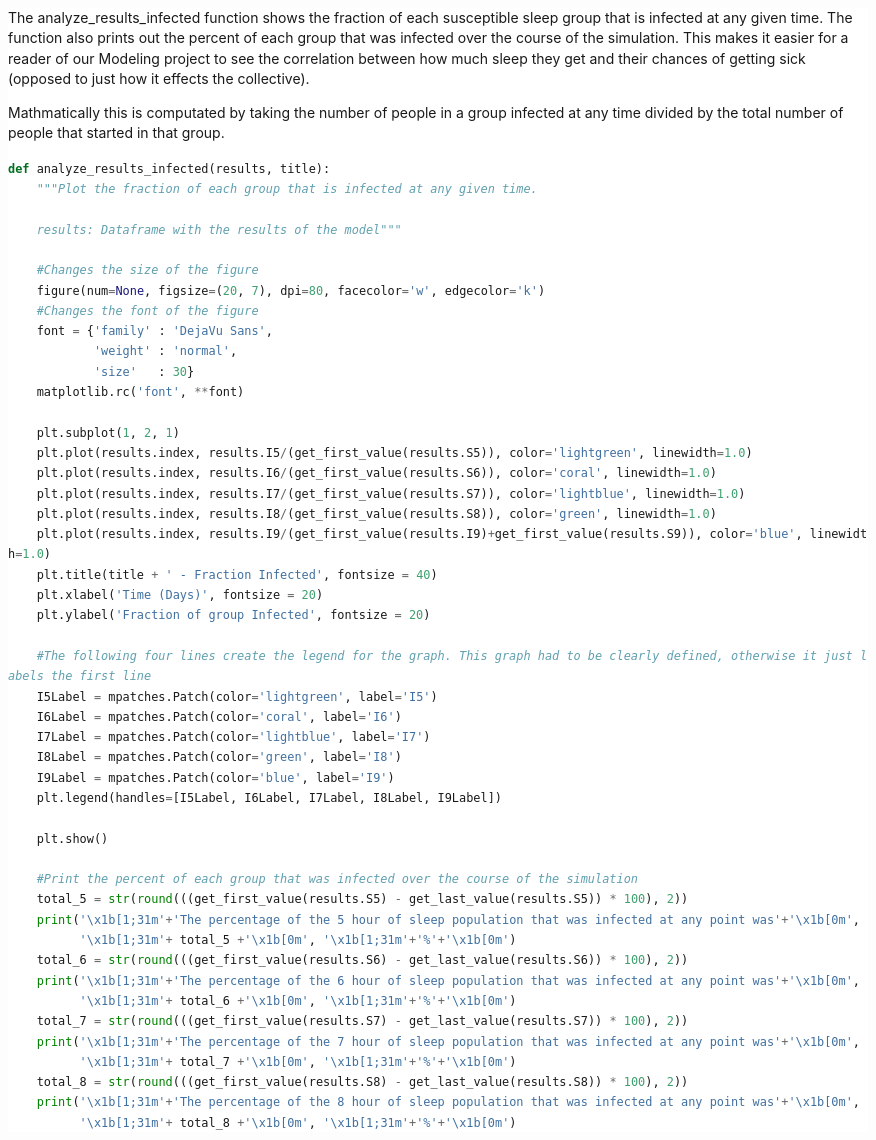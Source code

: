 The analyze_results_infected function shows the fraction of each susceptible sleep group that is infected at any given time. The function also prints out the percent of each group that was infected over the course of the simulation.
This makes it easier for a reader of our Modeling project to see the correlation between how much sleep they get and their chances of getting sick (opposed to just how it effects the collective).

Mathmatically this is computated by taking the number of people in a group infected at any time divided by the total number of people that started in that group.


```python
def analyze_results_infected(results, title):
    """Plot the fraction of each group that is infected at any given time.
    
    results: Dataframe with the results of the model"""
    
    #Changes the size of the figure
    figure(num=None, figsize=(20, 7), dpi=80, facecolor='w', edgecolor='k')
    #Changes the font of the figure
    font = {'family' : 'DejaVu Sans',
            'weight' : 'normal',
            'size'   : 30}
    matplotlib.rc('font', **font)
    
    plt.subplot(1, 2, 1)
    plt.plot(results.index, results.I5/(get_first_value(results.S5)), color='lightgreen', linewidth=1.0)
    plt.plot(results.index, results.I6/(get_first_value(results.S6)), color='coral', linewidth=1.0)
    plt.plot(results.index, results.I7/(get_first_value(results.S7)), color='lightblue', linewidth=1.0)
    plt.plot(results.index, results.I8/(get_first_value(results.S8)), color='green', linewidth=1.0)
    plt.plot(results.index, results.I9/(get_first_value(results.I9)+get_first_value(results.S9)), color='blue', linewidth=1.0)
    plt.title(title + ' - Fraction Infected', fontsize = 40)
    plt.xlabel('Time (Days)', fontsize = 20)
    plt.ylabel('Fraction of group Infected', fontsize = 20)
    
    #The following four lines create the legend for the graph. This graph had to be clearly defined, otherwise it just labels the first line
    I5Label = mpatches.Patch(color='lightgreen', label='I5')
    I6Label = mpatches.Patch(color='coral', label='I6')
    I7Label = mpatches.Patch(color='lightblue', label='I7')
    I8Label = mpatches.Patch(color='green', label='I8')
    I9Label = mpatches.Patch(color='blue', label='I9')
    plt.legend(handles=[I5Label, I6Label, I7Label, I8Label, I9Label])
    
    plt.show()
    
    #Print the percent of each group that was infected over the course of the simulation
    total_5 = str(round(((get_first_value(results.S5) - get_last_value(results.S5)) * 100), 2))
    print('\x1b[1;31m'+'The percentage of the 5 hour of sleep population that was infected at any point was'+'\x1b[0m', 
          '\x1b[1;31m'+ total_5 +'\x1b[0m', '\x1b[1;31m'+'%'+'\x1b[0m')
    total_6 = str(round(((get_first_value(results.S6) - get_last_value(results.S6)) * 100), 2))
    print('\x1b[1;31m'+'The percentage of the 6 hour of sleep population that was infected at any point was'+'\x1b[0m', 
          '\x1b[1;31m'+ total_6 +'\x1b[0m', '\x1b[1;31m'+'%'+'\x1b[0m')    
    total_7 = str(round(((get_first_value(results.S7) - get_last_value(results.S7)) * 100), 2))
    print('\x1b[1;31m'+'The percentage of the 7 hour of sleep population that was infected at any point was'+'\x1b[0m', 
          '\x1b[1;31m'+ total_7 +'\x1b[0m', '\x1b[1;31m'+'%'+'\x1b[0m')
    total_8 = str(round(((get_first_value(results.S8) - get_last_value(results.S8)) * 100), 2))
    print('\x1b[1;31m'+'The percentage of the 8 hour of sleep population that was infected at any point was'+'\x1b[0m', 
          '\x1b[1;31m'+ total_8 +'\x1b[0m', '\x1b[1;31m'+'%'+'\x1b[0m')
```